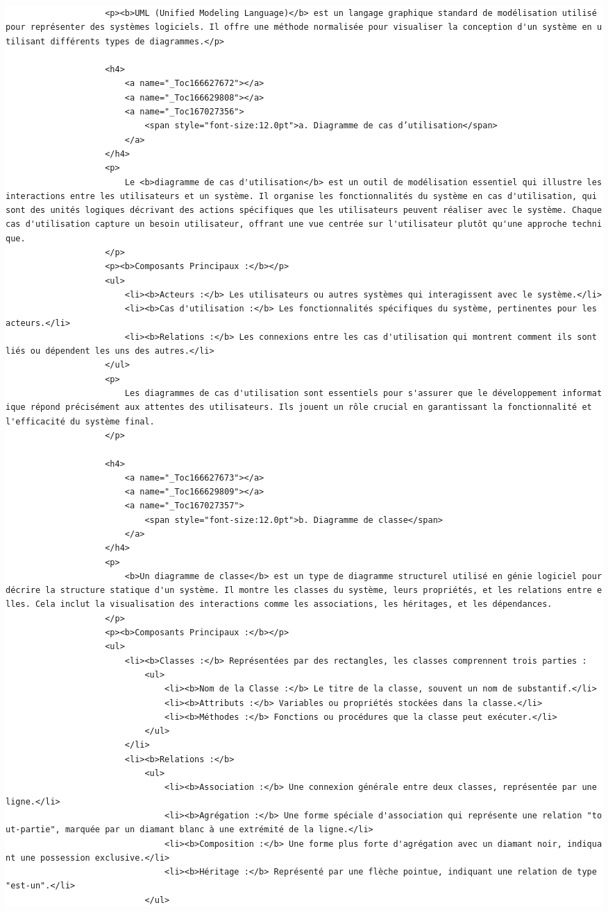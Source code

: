 						<p><b>UML (Unified Modeling Language)</b> est un langage graphique standard de modélisation utilisé pour représenter des systèmes logiciels. Il offre une méthode normalisée pour visualiser la conception d'un système en utilisant différents types de diagrammes.</p>
					
						<h4>
							<a name="_Toc166627672"></a>
							<a name="_Toc166629808"></a>
							<a name="_Toc167027356">
								<span style="font-size:12.0pt">a. Diagramme de cas d’utilisation</span>
							</a>
						</h4>
						<p>
							Le <b>diagramme de cas d'utilisation</b> est un outil de modélisation essentiel qui illustre les interactions entre les utilisateurs et un système. Il organise les fonctionnalités du système en cas d'utilisation, qui sont des unités logiques décrivant des actions spécifiques que les utilisateurs peuvent réaliser avec le système. Chaque cas d'utilisation capture un besoin utilisateur, offrant une vue centrée sur l'utilisateur plutôt qu'une approche technique.
						</p>
						<p><b>Composants Principaux :</b></p>
						<ul>
							<li><b>Acteurs :</b> Les utilisateurs ou autres systèmes qui interagissent avec le système.</li>
							<li><b>Cas d'utilisation :</b> Les fonctionnalités spécifiques du système, pertinentes pour les acteurs.</li>
							<li><b>Relations :</b> Les connexions entre les cas d'utilisation qui montrent comment ils sont liés ou dépendent les uns des autres.</li>
						</ul>
						<p>
							Les diagrammes de cas d'utilisation sont essentiels pour s'assurer que le développement informatique répond précisément aux attentes des utilisateurs. Ils jouent un rôle crucial en garantissant la fonctionnalité et l'efficacité du système final.
						</p>
					
						<h4>
							<a name="_Toc166627673"></a>
							<a name="_Toc166629809"></a>
							<a name="_Toc167027357">
								<span style="font-size:12.0pt">b. Diagramme de classe</span>
							</a>
						</h4>
						<p>
							<b>Un diagramme de classe</b> est un type de diagramme structurel utilisé en génie logiciel pour décrire la structure statique d'un système. Il montre les classes du système, leurs propriétés, et les relations entre elles. Cela inclut la visualisation des interactions comme les associations, les héritages, et les dépendances.
						</p>
						<p><b>Composants Principaux :</b></p>
						<ul>
							<li><b>Classes :</b> Représentées par des rectangles, les classes comprennent trois parties :
								<ul>
									<li><b>Nom de la Classe :</b> Le titre de la classe, souvent un nom de substantif.</li>
									<li><b>Attributs :</b> Variables ou propriétés stockées dans la classe.</li>
									<li><b>Méthodes :</b> Fonctions ou procédures que la classe peut exécuter.</li>
								</ul>
							</li>
							<li><b>Relations :</b>
								<ul>
									<li><b>Association :</b> Une connexion générale entre deux classes, représentée par une ligne.</li>
									<li><b>Agrégation :</b> Une forme spéciale d'association qui représente une relation "tout-partie", marquée par un diamant blanc à une extrémité de la ligne.</li>
									<li><b>Composition :</b> Une forme plus forte d'agrégation avec un diamant noir, indiquant une possession exclusive.</li>
									<li><b>Héritage :</b> Représenté par une flèche pointue, indiquant une relation de type "est-un".</li>
								</ul>